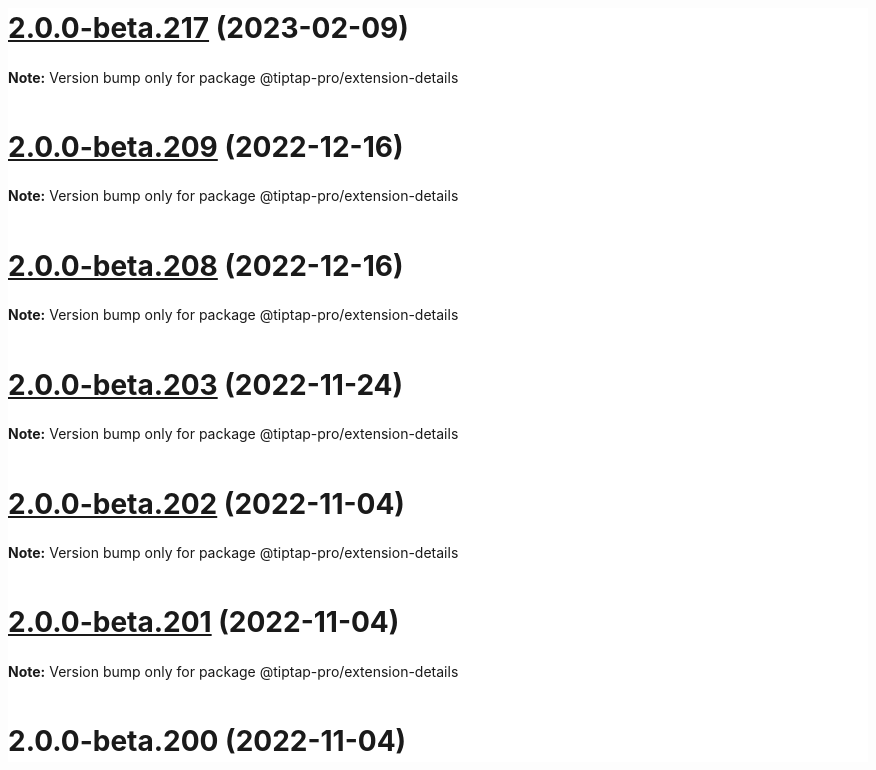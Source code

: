 
# [2.0.0-beta.217](https://github.com/ueberdosis/tiptap-pro/compare/v2.0.0-beta.209...v2.0.0-beta.217) (2023-02-09)

**Note:** Version bump only for package @tiptap-pro/extension-details





# [2.0.0-beta.209](https://github.com/ueberdosis/tiptap-pro/compare/v2.0.0-beta.208...v2.0.0-beta.209) (2022-12-16)

**Note:** Version bump only for package @tiptap-pro/extension-details





# [2.0.0-beta.208](https://github.com/ueberdosis/tiptap-pro/compare/v2.0.0-beta.203...v2.0.0-beta.208) (2022-12-16)

**Note:** Version bump only for package @tiptap-pro/extension-details





# [2.0.0-beta.203](https://github.com/ueberdosis/tiptap-pro/compare/v2.0.0-beta.202...v2.0.0-beta.203) (2022-11-24)

**Note:** Version bump only for package @tiptap-pro/extension-details





# [2.0.0-beta.202](https://github.com/ueberdosis/tiptap-pro/compare/v2.0.0-beta.201...v2.0.0-beta.202) (2022-11-04)

**Note:** Version bump only for package @tiptap-pro/extension-details





# [2.0.0-beta.201](https://github.com/ueberdosis/tiptap-pro/compare/v2.0.0-beta.200...v2.0.0-beta.201) (2022-11-04)

**Note:** Version bump only for package @tiptap-pro/extension-details





# 2.0.0-beta.200 (2022-11-04)
